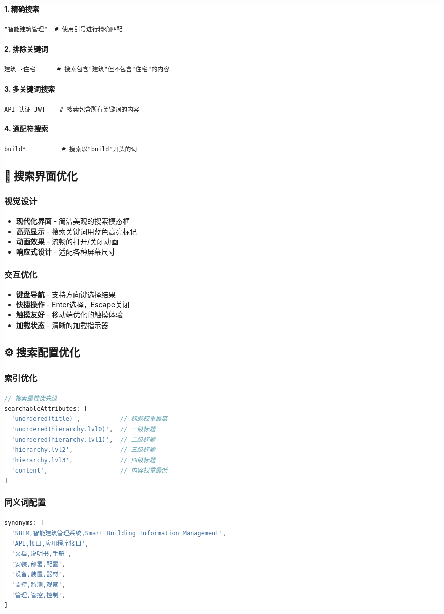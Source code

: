 #### 1. 精确搜索
```
"智能建筑管理"  # 使用引号进行精确匹配
```

#### 2. 排除关键词
```
建筑 -住宅      # 搜索包含"建筑"但不包含"住宅"的内容
```

#### 3. 多关键词搜索
```
API 认证 JWT    # 搜索包含所有关键词的内容
```

#### 4. 通配符搜索
```
build*          # 搜索以"build"开头的词
```

## 🎨 搜索界面优化

### 视觉设计
- **现代化界面** - 简洁美观的搜索模态框
- **高亮显示** - 搜索关键词用蓝色高亮标记
- **动画效果** - 流畅的打开/关闭动画
- **响应式设计** - 适配各种屏幕尺寸

### 交互优化
- **键盘导航** - 支持方向键选择结果
- **快捷操作** - Enter选择，Escape关闭
- **触摸友好** - 移动端优化的触摸体验
- **加载状态** - 清晰的加载指示器

## ⚙️ 搜索配置优化

### 索引优化
```javascript
// 搜索属性优先级
searchableAttributes: [
  'unordered(title)',           // 标题权重最高
  'unordered(hierarchy.lvl0)',  // 一级标题
  'unordered(hierarchy.lvl1)',  // 二级标题
  'hierarchy.lvl2',             // 三级标题
  'hierarchy.lvl3',             // 四级标题
  'content',                    // 内容权重最低
]
```

### 同义词配置
```javascript
synonyms: [
  'SBIM,智能建筑管理系统,Smart Building Information Management',
  'API,接口,应用程序接口',
  '文档,说明书,手册',
  '安装,部署,配置',
  '设备,装置,器材',
  '监控,监测,观察',
  '管理,管控,控制',
]
```
